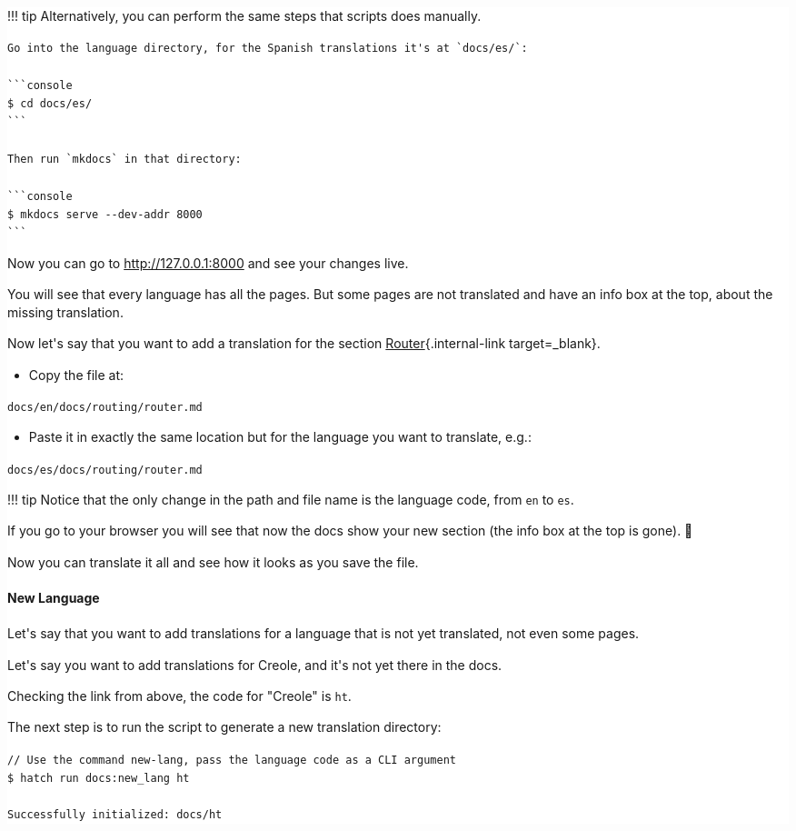 </div>

!!! tip
    Alternatively, you can perform the same steps that scripts does manually.

    Go into the language directory, for the Spanish translations it's at `docs/es/`:

    ```console
    $ cd docs/es/
    ```

    Then run `mkdocs` in that directory:

    ```console
    $ mkdocs serve --dev-addr 8000
    ```

Now you can go to <a href="http://127.0.0.1:8000" class="external-link" target="_blank">http://127.0.0.1:8000</a> and see your changes live.

You will see that every language has all the pages. But some pages are not translated and have an info box at the top, about the missing translation.

Now let's say that you want to add a translation for the section [Router](routing/router.md){.internal-link target=_blank}.

* Copy the file at:

```
docs/en/docs/routing/router.md
```

* Paste it in exactly the same location but for the language you want to translate, e.g.:

```
docs/es/docs/routing/router.md
```

!!! tip
    Notice that the only change in the path and file name is the language code, from `en` to `es`.

If you go to your browser you will see that now the docs show your new section (the info box at the top is gone). 🎉

Now you can translate it all and see how it looks as you save the file.

#### New Language

Let's say that you want to add translations for a language that is not yet translated, not even some pages.

Let's say you want to add translations for Creole, and it's not yet there in the docs.

Checking the link from above, the code for "Creole" is `ht`.

The next step is to run the script to generate a new translation directory:

```shell
// Use the command new-lang, pass the language code as a CLI argument
$ hatch run docs:new_lang ht

Successfully initialized: docs/ht
```
